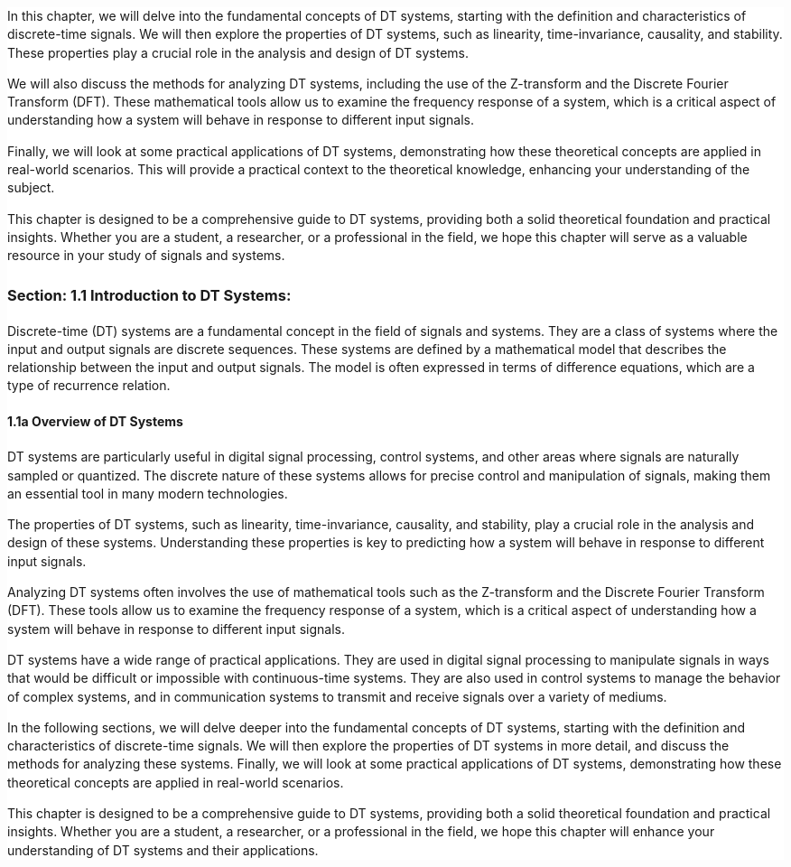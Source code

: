 In this chapter, we will delve into the fundamental concepts of DT systems, starting with the definition and characteristics of discrete-time signals. We will then explore the properties of DT systems, such as linearity, time-invariance, causality, and stability. These properties play a crucial role in the analysis and design of DT systems.

We will also discuss the methods for analyzing DT systems, including the use of the Z-transform and the Discrete Fourier Transform (DFT). These mathematical tools allow us to examine the frequency response of a system, which is a critical aspect of understanding how a system will behave in response to different input signals.

Finally, we will look at some practical applications of DT systems, demonstrating how these theoretical concepts are applied in real-world scenarios. This will provide a practical context to the theoretical knowledge, enhancing your understanding of the subject.

This chapter is designed to be a comprehensive guide to DT systems, providing both a solid theoretical foundation and practical insights. Whether you are a student, a researcher, or a professional in the field, we hope this chapter will serve as a valuable resource in your study of signals and systems.

### Section: 1.1 Introduction to DT Systems:

Discrete-time (DT) systems are a fundamental concept in the field of signals and systems. They are a class of systems where the input and output signals are discrete sequences. These systems are defined by a mathematical model that describes the relationship between the input and output signals. The model is often expressed in terms of difference equations, which are a type of recurrence relation. 

#### 1.1a Overview of DT Systems

DT systems are particularly useful in digital signal processing, control systems, and other areas where signals are naturally sampled or quantized. The discrete nature of these systems allows for precise control and manipulation of signals, making them an essential tool in many modern technologies.

The properties of DT systems, such as linearity, time-invariance, causality, and stability, play a crucial role in the analysis and design of these systems. Understanding these properties is key to predicting how a system will behave in response to different input signals.

Analyzing DT systems often involves the use of mathematical tools such as the Z-transform and the Discrete Fourier Transform (DFT). These tools allow us to examine the frequency response of a system, which is a critical aspect of understanding how a system will behave in response to different input signals.

DT systems have a wide range of practical applications. They are used in digital signal processing to manipulate signals in ways that would be difficult or impossible with continuous-time systems. They are also used in control systems to manage the behavior of complex systems, and in communication systems to transmit and receive signals over a variety of mediums.

In the following sections, we will delve deeper into the fundamental concepts of DT systems, starting with the definition and characteristics of discrete-time signals. We will then explore the properties of DT systems in more detail, and discuss the methods for analyzing these systems. Finally, we will look at some practical applications of DT systems, demonstrating how these theoretical concepts are applied in real-world scenarios. 

This chapter is designed to be a comprehensive guide to DT systems, providing both a solid theoretical foundation and practical insights. Whether you are a student, a researcher, or a professional in the field, we hope this chapter will enhance your understanding of DT systems and their applications.
